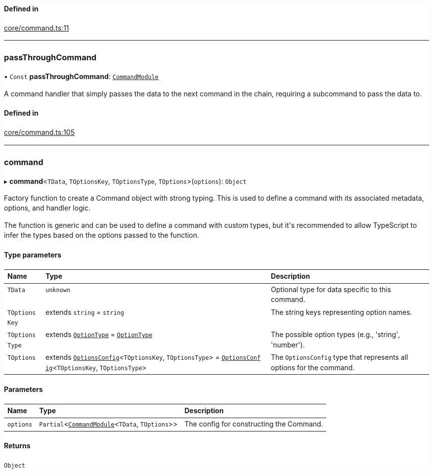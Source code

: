 #### Defined in

[core/command.ts:11](https://github.com/ryangoree/clide-js/blob/3edecc0/packages/clide-js/src/core/command.ts#L11)

___

### passThroughCommand

• `Const` **passThroughCommand**: [`CommandModule`](modules.md#commandmodule)

A command handler that simply passes the data to the next command in the
chain, requiring a subcommand to pass the data to.

#### Defined in

[core/command.ts:105](https://github.com/ryangoree/clide-js/blob/3edecc0/packages/clide-js/src/core/command.ts#L105)

___

### command

▸ **command**\<`TData`, `TOptionsKey`, `TOptionsType`, `TOptions`\>(`options`): `Object`

Factory function to create a Command object with strong typing. This is
used to define a command with its associated metadata, options, and handler
logic.

The function is generic and can be used to define a command with custom
types, but it's recommended to allow TypeScript to infer the types based on
the options passed to the function.

#### Type parameters

| Name | Type | Description |
| :------ | :------ | :------ |
| `TData` | `unknown` | Optional type for data specific to this command. |
| `TOptionsKey` | extends `string` = `string` | The string keys representing option names. |
| `TOptionsType` | extends [`OptionType`](modules.md#optiontype) = [`OptionType`](modules.md#optiontype) | The possible option types (e.g., 'string', 'number'). |
| `TOptions` | extends [`OptionsConfig`](modules.md#optionsconfig)\<`TOptionsKey`, `TOptionsType`\> = [`OptionsConfig`](modules.md#optionsconfig)\<`TOptionsKey`, `TOptionsType`\> | The `OptionsConfig` type that represents all options for the command. |

#### Parameters

| Name | Type | Description |
| :------ | :------ | :------ |
| `options` | `Partial`\<[`CommandModule`](modules.md#commandmodule)\<`TData`, `TOptions`\>\> | The config for constructing the Command. |

#### Returns

`Object`
